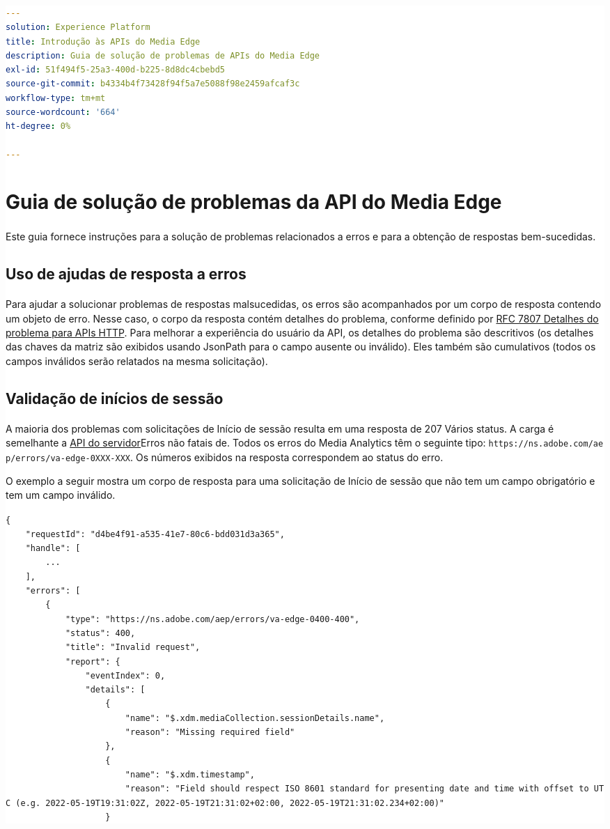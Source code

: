 ```yaml
---
solution: Experience Platform
title: Introdução às APIs do Media Edge
description: Guia de solução de problemas de APIs do Media Edge
exl-id: 51f494f5-25a3-400d-b225-8d8dc4cbebd5
source-git-commit: b4334b4f73428f94f5a7e5088f98e2459afcaf3c
workflow-type: tm+mt
source-wordcount: '664'
ht-degree: 0%

---
```


# Guia de solução de problemas da API do Media Edge

Este guia fornece instruções para a solução de problemas relacionados a erros e para a obtenção de respostas bem-sucedidas.

## Uso de ajudas de resposta a erros

Para ajudar a solucionar problemas de respostas malsucedidas, os erros são acompanhados por um corpo de resposta contendo um objeto de erro. Nesse caso, o corpo da resposta contém detalhes do problema, conforme definido por [RFC 7807 Detalhes do problema para APIs HTTP](https://datatracker.ietf.org/doc/html/rfc7807). Para melhorar a experiência do usuário da API, os detalhes do problema são descritivos (os detalhes das chaves da matriz são exibidos usando JsonPath para o campo ausente ou inválido). Eles também são cumulativos (todos os campos inválidos serão relatados na mesma solicitação).


## Validação de inícios de sessão

A maioria dos problemas com solicitações de Início de sessão resulta em uma resposta de 207 Vários status.
A carga é semelhante a [API do servidor](../error-handling.md)Erros não fatais de. Todos os erros do Media Analytics têm o seguinte tipo:  `https://ns.adobe.com/aep/errors/va-edge-0XXX-XXX`. Os números exibidos na resposta correspondem ao status do erro.

O exemplo a seguir mostra um corpo de resposta para uma solicitação de Início de sessão que não tem um campo obrigatório e tem um campo inválido.

```
{
    "requestId": "d4be4f91-a535-41e7-80c6-bdd031d3a365",
    "handle": [
        ...
    ],
    "errors": [
        {
            "type": "https://ns.adobe.com/aep/errors/va-edge-0400-400",
            "status": 400,
            "title": "Invalid request",
            "report": {
                "eventIndex": 0,
                "details": [
                    {
                        "name": "$.xdm.mediaCollection.sessionDetails.name",
                        "reason": "Missing required field"
                    },
                    {
                        "name": "$.xdm.timestamp",
                        "reason": "Field should respect ISO 8601 standard for presenting date and time with offset to UTC (e.g. 2022-05-19T19:31:02Z, 2022-05-19T21:31:02+02:00, 2022-05-19T21:31:02.234+02:00)"
                    }
```